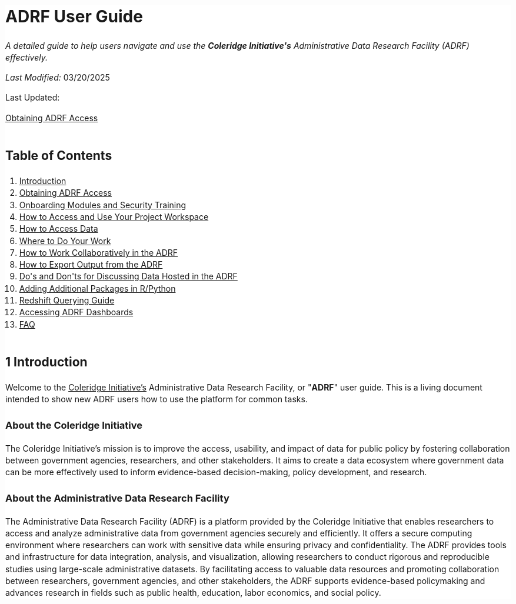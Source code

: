 # ADRF User Guide

_A detailed guide to help users navigate and use the **Coleridge Initiative's** Administrative Data Research Facility (ADRF) effectively._

_Last Modified:_ 03/20/2025
<p>Last Updated: <span id="last-updated"></span></p>

[Obtaining ADRF Access](obtaining-adrf-access.md)

#

## Table of Contents
1. [Introduction](#1-introduction)  
2. [Obtaining ADRF Access](#2-obtaining-adrf-access)  
3. [Onboarding Modules and Security Training](#3-onboarding-modules-and-security-training)
4. [How to Access and Use Your Project Workspace](#4-how-to-access-and-use-your-project-workspace)
5. [How to Access Data](#5-how-to-access-data)
6. [Where to Do Your Work](#6-where-to-do-your-work)
7. [How to Work Collaboratively in the ADRF](#7-how-to-work-collaboratively-in-the-adrf)
8. [How to Export Output from the ADRF](#8-how-to-export-output-from-the-adrf)
9. [Do's and Don'ts for Discussing Data Hosted in the ADRF](#9-do's-and-don'ts-for-discussing-data-hosted-in-the-adrf)
10. [Adding Additional Packages in R/Python](#10-adding-additional-packages-in-r/python)
11. [Redshift Querying Guide](#11-redshift-querying-guide)
12. [Accessing ADRF Dashboards](#12-accessing-adrf-dashboards) 
13. [FAQ](#faq)

#

## 1 Introduction

Welcome to the [Coleridge Initiative’s](https://coleridgeinitiative.org/) Administrative Data Research Facility, or "**ADRF**" user guide. This is a living document intended to show new ADRF users how to use the platform for common tasks.

### About the Coleridge Initiative
The Coleridge Initiative’s mission is to improve the access, usability, and impact of data for public policy by fostering collaboration between government agencies, researchers, and other stakeholders. It aims to create a data ecosystem where government data can be more effectively used to inform evidence-based decision-making, policy development, and research.

### About the Administrative Data Research Facility
The Administrative Data Research Facility (ADRF) is a platform provided by the Coleridge Initiative that enables researchers to access and analyze administrative data from government agencies securely and efficiently. It offers a secure computing environment where researchers can work with sensitive data while ensuring privacy and confidentiality. The ADRF provides tools and infrastructure for data integration, analysis, and visualization, allowing researchers to conduct rigorous and reproducible studies using large-scale administrative datasets. By facilitating access to valuable data resources and promoting collaboration between researchers, government agencies, and other stakeholders, the ADRF supports evidence-based policymaking and advances research in fields such as public health, education, labor economics, and social policy.

